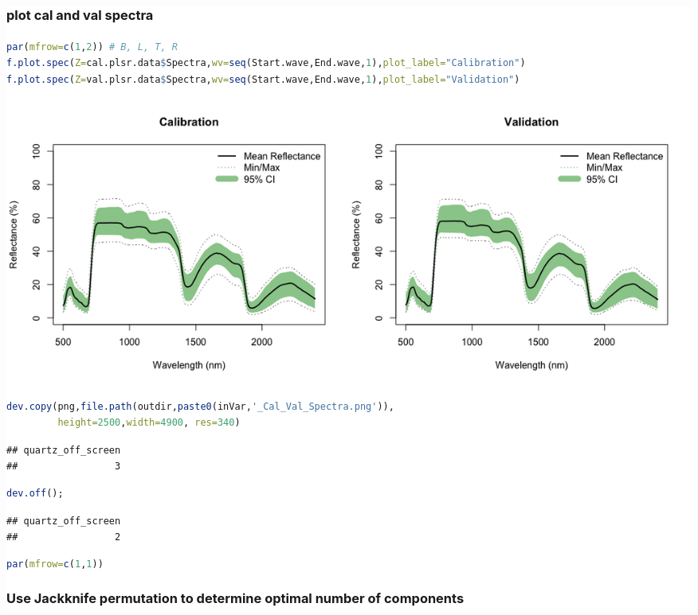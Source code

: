 ### plot cal and val spectra

``` r
par(mfrow=c(1,2)) # B, L, T, R
f.plot.spec(Z=cal.plsr.data$Spectra,wv=seq(Start.wave,End.wave,1),plot_label="Calibration")
f.plot.spec(Z=val.plsr.data$Spectra,wv=seq(Start.wave,End.wave,1),plot_label="Validation")
```

![](spectra-trait_reseco_leafN_plsr_example_files/figure-gfm/unnamed-chunk-9-1.png)

``` r
dev.copy(png,file.path(outdir,paste0(inVar,'_Cal_Val_Spectra.png')), 
         height=2500,width=4900, res=340)
```

    ## quartz_off_screen 
    ##                 3

``` r
dev.off();
```

    ## quartz_off_screen 
    ##                 2

``` r
par(mfrow=c(1,1))
```

### Use Jackknife permutation to determine optimal number of components
